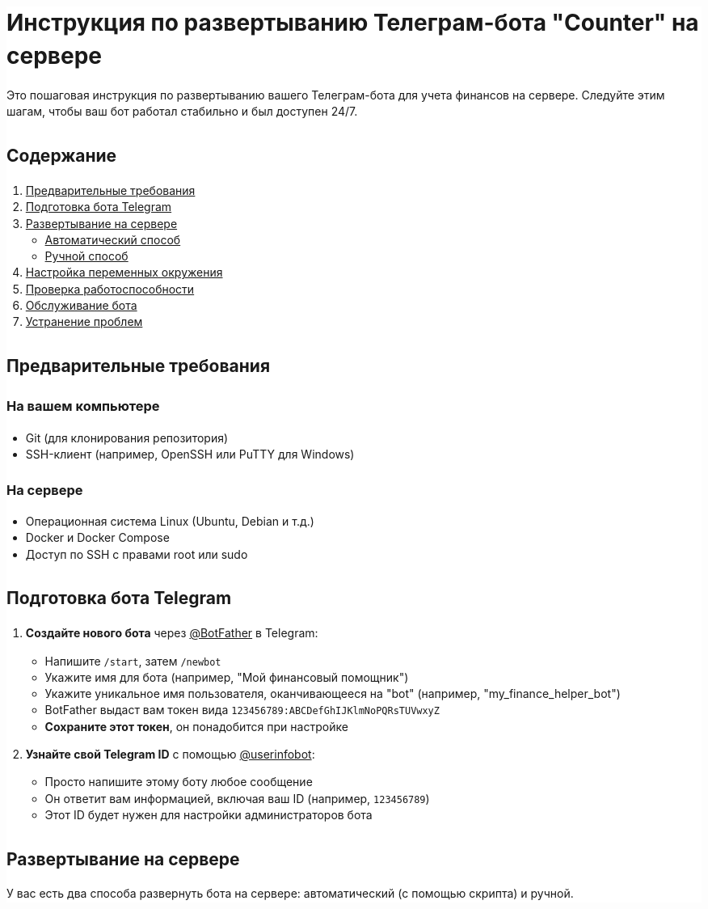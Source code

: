 # Инструкция по развертыванию Телеграм-бота "Counter" на сервере

Это пошаговая инструкция по развертыванию вашего Телеграм-бота для учета финансов на сервере. Следуйте этим шагам, чтобы ваш бот работал стабильно и был доступен 24/7.

## Содержание

1. [Предварительные требования](#предварительные-требования)
2. [Подготовка бота Telegram](#подготовка-бота-telegram)
3. [Развертывание на сервере](#развертывание-на-сервере)
    - [Автоматический способ](#автоматический-способ)
    - [Ручной способ](#ручной-способ)
4. [Настройка переменных окружения](#настройка-переменных-окружения)
5. [Проверка работоспособности](#проверка-работоспособности)
6. [Обслуживание бота](#обслуживание-бота)
7. [Устранение проблем](#устранение-проблем)

## Предварительные требования

### На вашем компьютере

-   Git (для клонирования репозитория)
-   SSH-клиент (например, OpenSSH или PuTTY для Windows)

### На сервере

-   Операционная система Linux (Ubuntu, Debian и т.д.)
-   Docker и Docker Compose
-   Доступ по SSH с правами root или sudo

## Подготовка бота Telegram

1. **Создайте нового бота** через [@BotFather](https://t.me/BotFather) в Telegram:

    - Напишите `/start`, затем `/newbot`
    - Укажите имя для бота (например, "Мой финансовый помощник")
    - Укажите уникальное имя пользователя, оканчивающееся на "bot" (например, "my_finance_helper_bot")
    - BotFather выдаст вам токен вида `123456789:ABCDefGhIJKlmNoPQRsTUVwxyZ`
    - **Сохраните этот токен**, он понадобится при настройке

2. **Узнайте свой Telegram ID** с помощью [@userinfobot](https://t.me/userinfobot):
    - Просто напишите этому боту любое сообщение
    - Он ответит вам информацией, включая ваш ID (например, `123456789`)
    - Этот ID будет нужен для настройки администраторов бота

## Развертывание на сервере

У вас есть два способа развернуть бота на сервере: автоматический (с помощью скрипта) и ручной.
